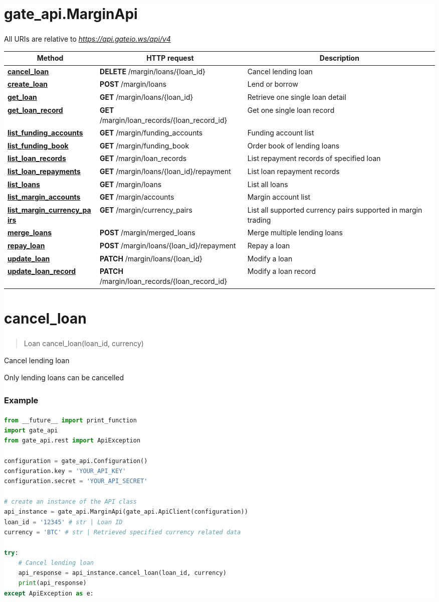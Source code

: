 # gate_api.MarginApi

All URIs are relative to *https://api.gateio.ws/api/v4*

Method | HTTP request | Description
------------- | ------------- | -------------
[**cancel_loan**](MarginApi.md#cancel_loan) | **DELETE** /margin/loans/{loan_id} | Cancel lending loan
[**create_loan**](MarginApi.md#create_loan) | **POST** /margin/loans | Lend or borrow
[**get_loan**](MarginApi.md#get_loan) | **GET** /margin/loans/{loan_id} | Retrieve one single loan detail
[**get_loan_record**](MarginApi.md#get_loan_record) | **GET** /margin/loan_records/{loan_record_id} | Get one single loan record
[**list_funding_accounts**](MarginApi.md#list_funding_accounts) | **GET** /margin/funding_accounts | Funding account list
[**list_funding_book**](MarginApi.md#list_funding_book) | **GET** /margin/funding_book | Order book of lending loans
[**list_loan_records**](MarginApi.md#list_loan_records) | **GET** /margin/loan_records | List repayment records of specified loan
[**list_loan_repayments**](MarginApi.md#list_loan_repayments) | **GET** /margin/loans/{loan_id}/repayment | List loan repayment records
[**list_loans**](MarginApi.md#list_loans) | **GET** /margin/loans | List all loans
[**list_margin_accounts**](MarginApi.md#list_margin_accounts) | **GET** /margin/accounts | Margin account list
[**list_margin_currency_pairs**](MarginApi.md#list_margin_currency_pairs) | **GET** /margin/currency_pairs | List all supported currency pairs supported in margin trading
[**merge_loans**](MarginApi.md#merge_loans) | **POST** /margin/merged_loans | Merge multiple lending loans
[**repay_loan**](MarginApi.md#repay_loan) | **POST** /margin/loans/{loan_id}/repayment | Repay a loan
[**update_loan**](MarginApi.md#update_loan) | **PATCH** /margin/loans/{loan_id} | Modify a loan
[**update_loan_record**](MarginApi.md#update_loan_record) | **PATCH** /margin/loan_records/{loan_record_id} | Modify a loan record


# **cancel_loan**
> Loan cancel_loan(loan_id, currency)

Cancel lending loan

Only lending loans can be cancelled

### Example

```python
from __future__ import print_function
import gate_api
from gate_api.rest import ApiException

configuration = gate_api.Configuration()
configuration.key = 'YOUR_API_KEY'
configuration.secret = 'YOUR_API_SECRET'

# create an instance of the API class
api_instance = gate_api.MarginApi(gate_api.ApiClient(configuration))
loan_id = '12345' # str | Loan ID
currency = 'BTC' # str | Retrieved specified currency related data

try:
    # Cancel lending loan
    api_response = api_instance.cancel_loan(loan_id, currency)
    print(api_response)
except ApiException as e:
```